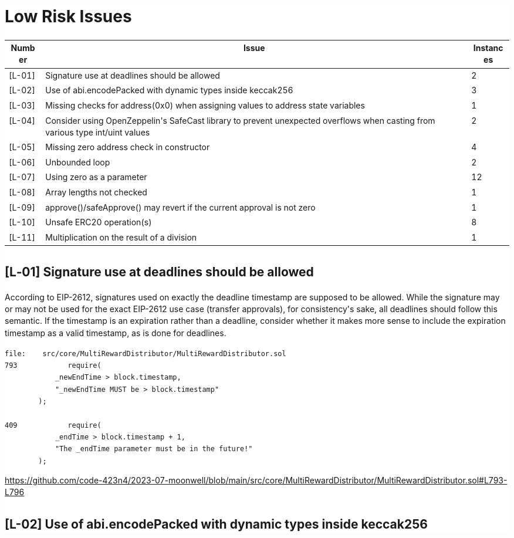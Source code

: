 
# Low Risk Issues

| Number | Issue | Instances |
|--------|-------|-----------|
|[L-01]| Signature use at deadlines should be allowed | 2 |
|[L-02]| Use of abi.encodePacked with dynamic types inside keccak256 | 3 |
|[L-03]|  Missing checks for address(0x0) when assigning values to address state variables | 1 |
|[L-04]| Consider using OpenZeppelin's SafeCast library to prevent unexpected overflows when casting from various type int/uint values | 2 |
|[L-05]| Missing zero address check in constructor | 4 |
|[L-06]| Unbounded loop | 2 |
|[L-07]| Using zero as a parameter | 12 |
|[L-08]| Array lengths not checked | 1 |
|[L-09]| approve()/safeApprove() may revert if the current approval is not zero | 1 |
|[L-10]| Unsafe ERC20 operation(s) | 8 |
|[L-11]| Multiplication on the result of a division | 1 |


## [L‑01] Signature use at deadlines should be allowed

According to EIP-2612, signatures used on exactly the deadline timestamp are supposed to be allowed. While the signature may or may not be used for the exact EIP-2612 use case (transfer approvals), for consistency's sake, all deadlines should follow this semantic. If the timestamp is an expiration rather than a deadline, consider whether it makes more sense to include the expiration timestamp as a valid timestamp, as is done for deadlines.

```solidity
file:    src/core/MultiRewardDistributor/MultiRewardDistributor.sol
793            require(
            _newEndTime > block.timestamp,
            "_newEndTime MUST be > block.timestamp"
        ); 

409            require(
            _endTime > block.timestamp + 1,
            "The _endTime parameter must be in the future!"
        );
```
https://github.com/code-423n4/2023-07-moonwell/blob/main/src/core/MultiRewardDistributor/MultiRewardDistributor.sol#L793-L796


## [L-02] Use of abi.encodePacked with dynamic types inside keccak256
